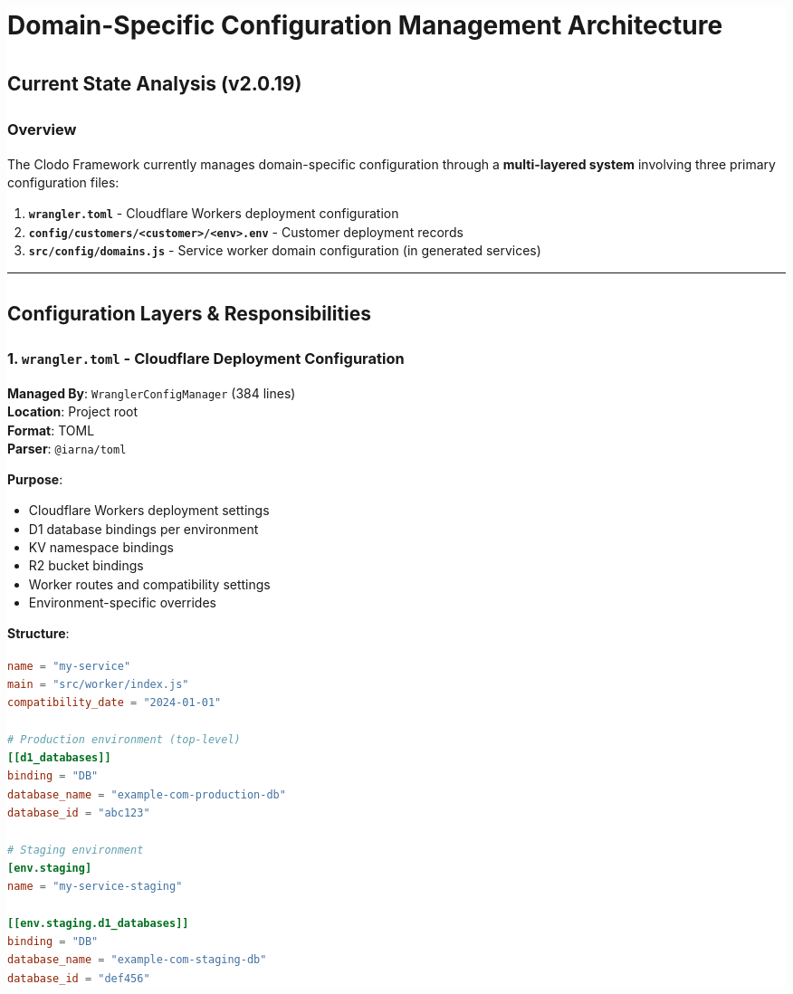 # Domain-Specific Configuration Management Architecture

## Current State Analysis (v2.0.19)

### Overview
The Clodo Framework currently manages domain-specific configuration through a **multi-layered system** involving three primary configuration files:

1. **`wrangler.toml`** - Cloudflare Workers deployment configuration
2. **`config/customers/<customer>/<env>.env`** - Customer deployment records  
3. **`src/config/domains.js`** - Service worker domain configuration (in generated services)

---

## Configuration Layers & Responsibilities

### 1. `wrangler.toml` - Cloudflare Deployment Configuration

**Managed By**: `WranglerConfigManager` (384 lines)  
**Location**: Project root  
**Format**: TOML  
**Parser**: `@iarna/toml`

**Purpose**:
- Cloudflare Workers deployment settings
- D1 database bindings per environment
- KV namespace bindings
- R2 bucket bindings
- Worker routes and compatibility settings
- Environment-specific overrides

**Structure**:
```toml
name = "my-service"
main = "src/worker/index.js"
compatibility_date = "2024-01-01"

# Production environment (top-level)
[[d1_databases]]
binding = "DB"
database_name = "example-com-production-db"
database_id = "abc123"

# Staging environment
[env.staging]
name = "my-service-staging"

[[env.staging.d1_databases]]
binding = "DB"
database_name = "example-com-staging-db"
database_id = "def456"
```
